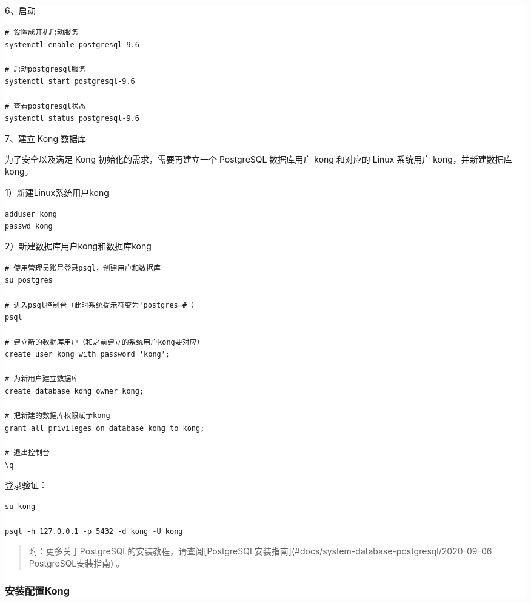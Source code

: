 6、启动

~~~shell
# 设置成开机启动服务
systemctl enable postgresql-9.6

# 启动postgresql服务
systemctl start postgresql-9.6

# 查看postgresql状态
systemctl status postgresql-9.6
~~~

7、建立 Kong 数据库

为了安全以及满足 Kong 初始化的需求，需要再建立一个 PostgreSQL 数据库用户 kong 和对应的 Linux 系统用户 kong，并新建数据库 kong。

1）新建Linux系统用户kong

~~~shell
adduser kong
passwd kong
~~~

2）新建数据库用户kong和数据库kong

~~~shell
# 使用管理员账号登录psql，创建用户和数据库
su postgres

# 进入psql控制台（此时系统提示符变为'postgres=#'）
psql

# 建立新的数据库用户（和之前建立的系统用户kong要对应）
create user kong with password 'kong';

# 为新用户建立数据库
create database kong owner kong;

# 把新建的数据库权限赋予kong
grant all privileges on database kong to kong;

# 退出控制台
\q
~~~

登录验证：

~~~shell
su kong

psql -h 127.0.0.1 -p 5432 -d kong -U kong
~~~

> 附：更多关于PostgreSQL的安装教程，请查阅[PostgreSQL安装指南](#docs/system-database-postgresql/2020-09-06 PostgreSQL安装指南) 。

### 安装配置Kong
